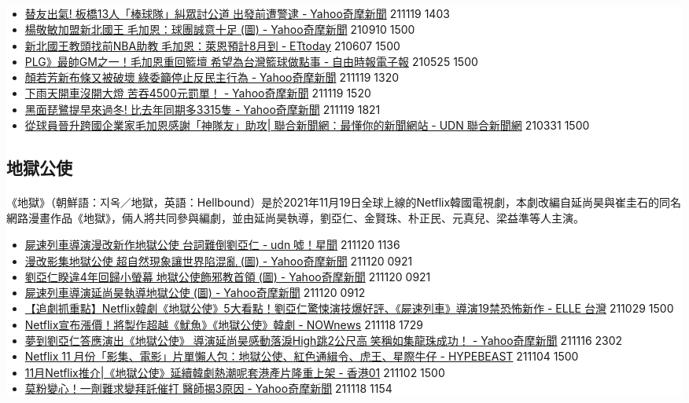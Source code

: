 - [替友出氣! 板橋13人「棒球隊」糾眾討公道 出發前遭警逮 - Yahoo奇摩新聞](https://tw.news.yahoo.com/%E6%9B%BF%E5%8F%8B%E5%87%BA%E6%B0%A3-%E6%9D%BF%E6%A9%8B13%E4%BA%BA-%E6%A3%92%E7%90%83%E9%9A%8A-%E7%B3%BE%E7%9C%BE%E8%A8%8E%E5%85%AC%E9%81%93-%E5%87%BA%E7%99%BC%E5%89%8D%E9%81%AD%E8%AD%A6%E9%80%AE-060304488.html "替友出氣! 板橋13人「棒球隊」糾眾討公道 出發前遭警逮 - Yahoo奇摩新聞") 211119 1403
- [楊敬敏加盟新北國王 毛加恩：球團誠意十足 (圖) - Yahoo奇摩新聞](https://tw.news.yahoo.com/%E6%A5%8A%E6%95%AC%E6%95%8F%E5%8A%A0%E7%9B%9F%E6%96%B0%E5%8C%97%E5%9C%8B%E7%8E%8B-%E6%AF%9B%E5%8A%A0%E6%81%A9-%E7%90%83%E5%9C%98%E8%AA%A0%E6%84%8F%E5%8D%81%E8%B6%B3-%E5%9C%96-102915426.html "楊敬敏加盟新北國王 毛加恩：球團誠意十足 (圖) - Yahoo奇摩新聞") 210910 1500
- [新北國王教頭找前NBA助教 毛加恩：萊恩預計8月到 - ETtoday](https://sports.ettoday.net/news/2001139 "新北國王教頭找前NBA助教 毛加恩：萊恩預計8月到 - ETtoday") 210607 1500
- [PLG》最帥GM之一！毛加恩重回籃壇 希望為台灣籃球做點事 - 自由時報電子報](https://sports.ltn.com.tw/news/breakingnews/3545345 "PLG》最帥GM之一！毛加恩重回籃壇 希望為台灣籃球做點事 - 自由時報電子報") 210525 1500
- [顏若芳新布條又被破壞 綠委籲停止反民主行為 - Yahoo奇摩新聞](https://tw.news.yahoo.com/%E9%A1%8F%E8%8B%A5%E8%8A%B3%E6%96%B0%E5%B8%83%E6%A2%9D%E5%8F%88%E8%A2%AB%E7%A0%B4%E5%A3%9E-%E7%B6%A0%E5%A7%94%E7%B1%B2%E5%81%9C%E6%AD%A2%E5%8F%8D%E6%B0%91%E4%B8%BB%E8%A1%8C%E7%82%BA-052002555.html "顏若芳新布條又被破壞 綠委籲停止反民主行為 - Yahoo奇摩新聞") 211119 1320
- [下雨天開車沒開大燈 苦吞4500元罰單！ - Yahoo奇摩新聞](https://tw.yahoo.com/tv/%E4%B8%8B%E9%9B%A8%E5%A4%A9%E9%96%8B%E8%BB%8A%E6%B2%92%E9%96%8B%E5%A4%A7%E7%87%88-%E8%8B%A6%E5%90%9E4500%E5%85%83%E7%BD%B0%E5%96%AE-052839804.html?chat=1 "下雨天開車沒開大燈 苦吞4500元罰單！ - Yahoo奇摩新聞") 211119 1520
- [黑面琵鷺提早來過冬! 比去年同期多3315隻 - Yahoo奇摩新聞](https://tw.news.yahoo.com/%E9%BB%91%E9%9D%A2%E7%90%B5%E9%B7%BA%E6%8F%90%E6%97%A9%E4%BE%86%E9%81%8E%E5%86%AC-%E6%AF%94%E5%8E%BB%E5%B9%B4%E5%90%8C%E6%9C%9F%E5%A4%9A3315%E9%9A%BB-102120953.html "黑面琵鷺提早來過冬! 比去年同期多3315隻 - Yahoo奇摩新聞") 211119 1821
- [從球員晉升跨國企業家毛加恩感謝「神隊友」助攻| 聯合新聞網：最懂你的新聞網站 - UDN 聯合新聞網](https://udn.com/news/story/7087/5355130 "從球員晉升跨國企業家毛加恩感謝「神隊友」助攻| 聯合新聞網：最懂你的新聞網站 - UDN 聯合新聞網") 210331 1500

## 地獄公使

《地獄》（朝鮮語：지옥／地獄，英語：Hellbound）是於2021年11月19日全球上線的Netflix韓國電視劇，本劇改編自延尚昊與崔圭石的同名網路漫畫作品《地獄》，倆人將共同參與編劇，並由延尚昊執導，劉亞仁、金賢珠、朴正民、元真兒、梁益準等人主演。
- [屍速列車導演漫改新作地獄公使 台詞難倒劉亞仁 - udn 噓！星聞](https://stars.udn.com/star/story/10090/5904239 "屍速列車導演漫改新作地獄公使 台詞難倒劉亞仁 - udn 噓！星聞") 211120 1136
- [漫改影集地獄公使 超自然現象讓世界陷混亂 (圖) - Yahoo奇摩新聞](https://tw.news.yahoo.com/%E6%BC%AB%E6%94%B9%E5%BD%B1%E9%9B%86%E5%9C%B0%E7%8D%84%E5%85%AC%E4%BD%BF-%E8%B6%85%E8%87%AA%E7%84%B6%E7%8F%BE%E8%B1%A1%E8%AE%93%E4%B8%96%E7%95%8C%E9%99%B7%E6%B7%B7%E4%BA%82-%E5%9C%96-012104875.html "漫改影集地獄公使 超自然現象讓世界陷混亂 (圖) - Yahoo奇摩新聞") 211120 0921
- [劉亞仁睽違4年回歸小螢幕 地獄公使飾邪教首領 (圖) - Yahoo奇摩新聞](https://tw.news.yahoo.com/%E5%8A%89%E4%BA%9E%E4%BB%81%E7%9D%BD%E9%81%954%E5%B9%B4%E5%9B%9E%E6%AD%B8%E5%B0%8F%E8%9E%A2%E5%B9%95-%E5%9C%B0%E7%8D%84%E5%85%AC%E4%BD%BF%E9%A3%BE%E9%82%AA%E6%95%99%E9%A6%96%E9%A0%98-%E5%9C%96-012102487.html "劉亞仁睽違4年回歸小螢幕 地獄公使飾邪教首領 (圖) - Yahoo奇摩新聞") 211120 0921
- [屍速列車導演延尚昊執導地獄公使 (圖) - Yahoo奇摩新聞](https://tw.news.yahoo.com/%E5%B1%8D%E9%80%9F%E5%88%97%E8%BB%8A%E5%B0%8E%E6%BC%94%E5%BB%B6%E5%B0%9A%E6%98%8A%E5%9F%B7%E5%B0%8E%E5%9C%B0%E7%8D%84%E5%85%AC%E4%BD%BF-%E5%9C%96-011200940.html "屍速列車導演延尚昊執導地獄公使 (圖) - Yahoo奇摩新聞") 211120 0912
- [【追劇抓重點】Netflix韓劇《地獄公使》5大看點！劉亞仁驚悚演技爆好評、《屍速列車》導演19禁恐怖新作 - ELLE 台灣](https://www.elle.com/tw/entertainment/drama/g38087850/netflix-drama-hellbound/ "【追劇抓重點】Netflix韓劇《地獄公使》5大看點！劉亞仁驚悚演技爆好評、《屍速列車》導演19禁恐怖新作 - ELLE 台灣") 211029 1500
- [Netflix宣布漲價！將製作超越《魷魚》《地獄公使》韓劇 - NOWnews](https://www.nownews.com/news/5447114 "Netflix宣布漲價！將製作超越《魷魚》《地獄公使》韓劇 - NOWnews") 211118 1729
- [夢到劉亞仁答應演出《地獄公使》 導演延尚昊感動落淚High跳2公尺高 笑稱如集龍珠成功！ - Yahoo奇摩新聞](https://tw.yahoo.com/movies/%E5%A4%A2%E5%88%B0%E5%8A%89%E4%BA%9E%E4%BB%81%E7%AD%94%E6%87%89%E6%BC%94%E5%87%BA%E3%80%8A%E5%9C%B0%E7%8D%84%E5%85%AC%E4%BD%BF%E3%80%8B-%E5%B0%8E%E6%BC%94%E5%BB%B6%E5%B0%9A%E6%98%8A%E6%84%9F%E5%8B%95%E8%90%BD%E6%B7%9A-high%E8%B7%B3-2-%E5%85%AC%E5%B0%BA%E9%AB%98-%E7%AC%91%E7%A8%B1%E5%A6%82%E9%9B%86%E9%BE%8D%E7%8F%A0%E6%88%90%E5%8A%9F%EF%BC%81-150221131.html "夢到劉亞仁答應演出《地獄公使》 導演延尚昊感動落淚High跳2公尺高 笑稱如集龍珠成功！ - Yahoo奇摩新聞") 211116 2302
- [Netflix 11 月份「影集、電影」片單懶人包：地獄公使、紅色通緝令、虎王、星際牛仔 - HYPEBEAST](https://hypebeast.com/zh/2021/11/netflix-november-hellbound-tiger-king-cowboy-bebop-red-notice "Netflix 11 月份「影集、電影」片單懶人包：地獄公使、紅色通緝令、虎王、星際牛仔 - HYPEBEAST") 211104 1500
- [11月Netflix推介|《地獄公使》延續韓劇熱潮呢套港產片隆重上架 - 香港01](https://www.hk01.com/%E5%8D%B3%E6%99%82%E5%A8%9B%E6%A8%82/696009/11%E6%9C%88netflix%E6%8E%A8%E4%BB%8B-%E5%9C%B0%E7%8D%84%E5%85%AC%E4%BD%BF-%E5%BB%B6%E7%BA%8C%E9%9F%93%E5%8A%87%E7%86%B1%E6%BD%AE-%E5%91%A2%E5%A5%97%E6%B8%AF%E7%94%A2%E7%89%87%E9%9A%86%E9%87%8D%E4%B8%8A%E6%9E%B6 "11月Netflix推介|《地獄公使》延續韓劇熱潮呢套港產片隆重上架 - 香港01") 211102 1500
- [莫粉變心！一劑難求變拜託催打 醫師揭3原因 - Yahoo奇摩新聞](https://tw.yahoo.com/tv/%E8%8E%AB%E7%B2%89%E8%AE%8A%E5%BF%83-%E5%8A%91%E9%9B%A3%E6%B1%82%E8%AE%8A%E6%8B%9C%E8%A8%97%E5%82%AC%E6%89%93-%E9%86%AB%E5%B8%AB%E6%8F%AD3%E5%8E%9F%E5%9B%A0-035423959.html?chat=1 "莫粉變心！一劑難求變拜託催打 醫師揭3原因 - Yahoo奇摩新聞") 211118 1154